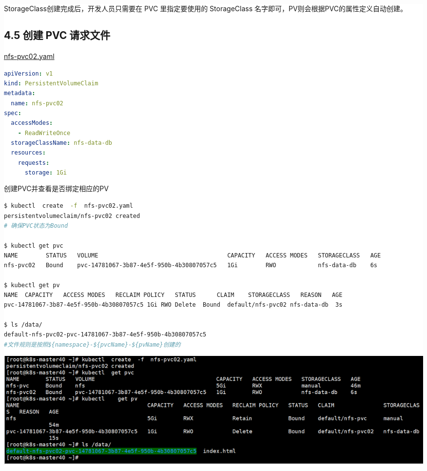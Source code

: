 StorageClass创建完成后，开发人员只需要在 PVC 里指定要使用的 StorageClass 名字即可，PV则会根据PVC的属性定义自动创建。

## 4.5 创建 PVC 请求文件

 [nfs-pvc02.yaml](storageclass\nfs-pvc02.yaml) 

```yml
apiVersion: v1
kind: PersistentVolumeClaim
metadata:
  name: nfs-pvc02
spec:
  accessModes:
    - ReadWriteOnce
  storageClassName: nfs-data-db
  resources:
    requests:
      storage: 1Gi
```

创建PVC并查看是否绑定相应的PV

```bash
$ kubectl  create  -f  nfs-pvc02.yaml
persistentvolumeclaim/nfs-pvc02 created
# 确保PVC状态为Bound

$ kubectl get pvc
NAME        STATUS   VOLUME                                     CAPACITY   ACCESS MODES   STORAGECLASS   AGE
nfs-pvc02   Bound    pvc-14781067-3b87-4e5f-950b-4b30807057c5   1Gi        RWO            nfs-data-db    6s

$ kubectl get pv
NAME  CAPACITY   ACCESS MODES   RECLAIM POLICY   STATUS      CLAIM    STORAGECLASS   REASON   AGE
pvc-14781067-3b87-4e5f-950b-4b30807057c5 1Gi RWO Delete  Bound  default/nfs-pvc02 nfs-data-db  3s

$ ls /data/
default-nfs-pvc02-pvc-14781067-3b87-4e5f-950b-4b30807057c5
#文件规则是按照${namespace}-${pvcName}-${pvName}创建的
```

![image-20210426184549314](assets/image-20210426184549314.png)
